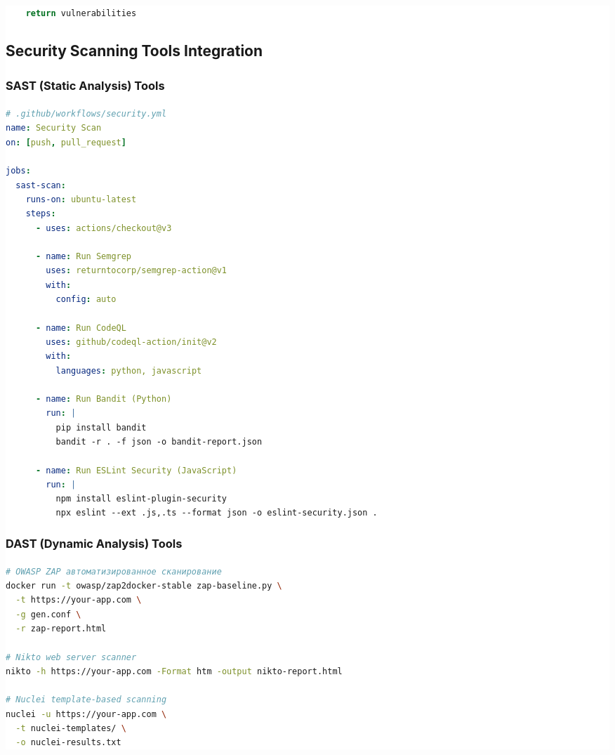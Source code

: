 ```python
    return vulnerabilities
```

## Security Scanning Tools Integration

### SAST (Static Analysis) Tools
```yaml
# .github/workflows/security.yml
name: Security Scan
on: [push, pull_request]

jobs:
  sast-scan:
    runs-on: ubuntu-latest
    steps:
      - uses: actions/checkout@v3

      - name: Run Semgrep
        uses: returntocorp/semgrep-action@v1
        with:
          config: auto

      - name: Run CodeQL
        uses: github/codeql-action/init@v2
        with:
          languages: python, javascript

      - name: Run Bandit (Python)
        run: |
          pip install bandit
          bandit -r . -f json -o bandit-report.json

      - name: Run ESLint Security (JavaScript)
        run: |
          npm install eslint-plugin-security
          npx eslint --ext .js,.ts --format json -o eslint-security.json .
```

### DAST (Dynamic Analysis) Tools
```bash
# OWASP ZAP автоматизированное сканирование
docker run -t owasp/zap2docker-stable zap-baseline.py \
  -t https://your-app.com \
  -g gen.conf \
  -r zap-report.html

# Nikto web server scanner
nikto -h https://your-app.com -Format htm -output nikto-report.html

# Nuclei template-based scanning
nuclei -u https://your-app.com \
  -t nuclei-templates/ \
  -o nuclei-results.txt
```

